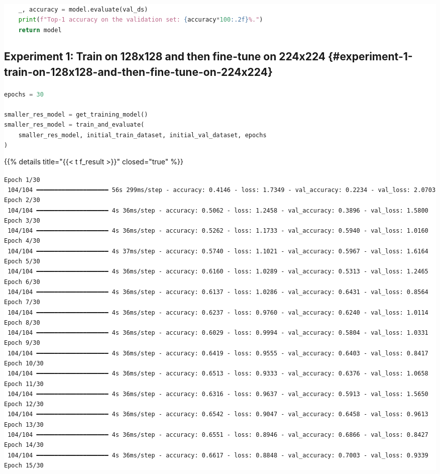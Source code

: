 ```python
    _, accuracy = model.evaluate(val_ds)
    print(f"Top-1 accuracy on the validation set: {accuracy*100:.2f}%.")
    return model
```

## Experiment 1: Train on 128x128 and then fine-tune on 224x224 {#experiment-1-train-on-128x128-and-then-fine-tune-on-224x224}

```python
epochs = 30

smaller_res_model = get_training_model()
smaller_res_model = train_and_evaluate(
    smaller_res_model, initial_train_dataset, initial_val_dataset, epochs
)
```

{{% details title="{{< t f_result >}}" closed="true" %}}

```plain
Epoch 1/30
 104/104 ━━━━━━━━━━━━━━━━━━━━ 56s 299ms/step - accuracy: 0.4146 - loss: 1.7349 - val_accuracy: 0.2234 - val_loss: 2.0703
Epoch 2/30
 104/104 ━━━━━━━━━━━━━━━━━━━━ 4s 36ms/step - accuracy: 0.5062 - loss: 1.2458 - val_accuracy: 0.3896 - val_loss: 1.5800
Epoch 3/30
 104/104 ━━━━━━━━━━━━━━━━━━━━ 4s 36ms/step - accuracy: 0.5262 - loss: 1.1733 - val_accuracy: 0.5940 - val_loss: 1.0160
Epoch 4/30
 104/104 ━━━━━━━━━━━━━━━━━━━━ 4s 37ms/step - accuracy: 0.5740 - loss: 1.1021 - val_accuracy: 0.5967 - val_loss: 1.6164
Epoch 5/30
 104/104 ━━━━━━━━━━━━━━━━━━━━ 4s 36ms/step - accuracy: 0.6160 - loss: 1.0289 - val_accuracy: 0.5313 - val_loss: 1.2465
Epoch 6/30
 104/104 ━━━━━━━━━━━━━━━━━━━━ 4s 36ms/step - accuracy: 0.6137 - loss: 1.0286 - val_accuracy: 0.6431 - val_loss: 0.8564
Epoch 7/30
 104/104 ━━━━━━━━━━━━━━━━━━━━ 4s 36ms/step - accuracy: 0.6237 - loss: 0.9760 - val_accuracy: 0.6240 - val_loss: 1.0114
Epoch 8/30
 104/104 ━━━━━━━━━━━━━━━━━━━━ 4s 36ms/step - accuracy: 0.6029 - loss: 0.9994 - val_accuracy: 0.5804 - val_loss: 1.0331
Epoch 9/30
 104/104 ━━━━━━━━━━━━━━━━━━━━ 4s 36ms/step - accuracy: 0.6419 - loss: 0.9555 - val_accuracy: 0.6403 - val_loss: 0.8417
Epoch 10/30
 104/104 ━━━━━━━━━━━━━━━━━━━━ 4s 36ms/step - accuracy: 0.6513 - loss: 0.9333 - val_accuracy: 0.6376 - val_loss: 1.0658
Epoch 11/30
 104/104 ━━━━━━━━━━━━━━━━━━━━ 4s 36ms/step - accuracy: 0.6316 - loss: 0.9637 - val_accuracy: 0.5913 - val_loss: 1.5650
Epoch 12/30
 104/104 ━━━━━━━━━━━━━━━━━━━━ 4s 36ms/step - accuracy: 0.6542 - loss: 0.9047 - val_accuracy: 0.6458 - val_loss: 0.9613
Epoch 13/30
 104/104 ━━━━━━━━━━━━━━━━━━━━ 4s 36ms/step - accuracy: 0.6551 - loss: 0.8946 - val_accuracy: 0.6866 - val_loss: 0.8427
Epoch 14/30
 104/104 ━━━━━━━━━━━━━━━━━━━━ 4s 36ms/step - accuracy: 0.6617 - loss: 0.8848 - val_accuracy: 0.7003 - val_loss: 0.9339
Epoch 15/30
```
